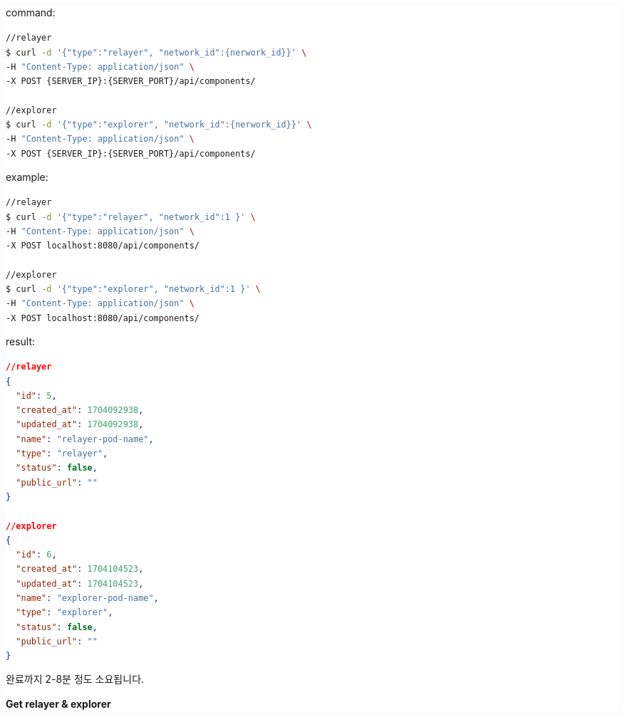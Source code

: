 command:
```bash
//relayer
$ curl -d '{"type":"relayer", "network_id":{nerwork_id}}' \ 
-H "Content-Type: application/json" \
-X POST {SERVER_IP}:{SERVER_PORT}/api/components/

//explorer
$ curl -d '{"type":"explorer", "network_id":{nerwork_id}}' \ 
-H "Content-Type: application/json" \
-X POST {SERVER_IP}:{SERVER_PORT}/api/components/
```

example:
```bash
//relayer
$ curl -d '{"type":"relayer", "network_id":1 }' \
-H "Content-Type: application/json" \
-X POST localhost:8080/api/components/

//explorer
$ curl -d '{"type":"explorer", "network_id":1 }' \
-H "Content-Type: application/json" \
-X POST localhost:8080/api/components/
```

result:
```json
//relayer
{
  "id": 5,
  "created_at": 1704092938,
  "updated_at": 1704092938,
  "name": "relayer-pod-name",
  "type": "relayer",
  "status": false,
  "public_url": ""
}

//explorer
{
  "id": 6,
  "created_at": 1704104523,
  "updated_at": 1704104523,
  "name": "explorer-pod-name",
  "type": "explorer",
  "status": false,
  "public_url": ""
}
```

완료까지 2-8분 정도 소요됩니다.

**Get relayer & explorer**
